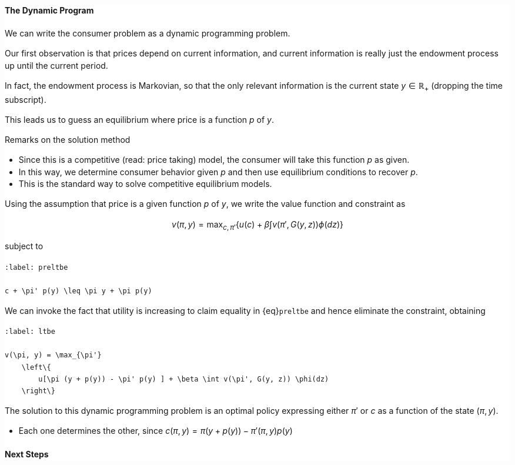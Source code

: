 #### The Dynamic Program

```{index} single: Lucas Model; Dynamic Program
```

We can write the consumer problem as a dynamic programming problem.

Our first observation is that prices depend on current information, and current information is really just the endowment process up until the current period.

In fact, the endowment process is Markovian, so that the only relevant
information is the current state $y \in \mathbb R_+$ (dropping the time subscript).

This leads us to guess an equilibrium where price is a function $p$ of $y$.

Remarks on the solution method

* Since this is a competitive (read: price taking) model, the consumer will take this function $p$ as given.
* In this way, we determine consumer behavior given $p$ and then use equilibrium conditions to recover $p$.
* This is the standard way to solve competitive equilibrium models.

Using the assumption that price is a given function $p$ of $y$, we write the value function and constraint as

$$
v(\pi, y) = \max_{c, \pi'}
    \left\{
        u(c) + \beta \int v(\pi', G(y, z)) \phi(dz)
    \right\}
$$

subject to

```{math}
:label: preltbe

c + \pi' p(y) \leq \pi y + \pi p(y)
```

We can invoke the fact that utility is increasing to claim equality in {eq}`preltbe` and hence eliminate the constraint, obtaining

```{math}
:label: ltbe

v(\pi, y) = \max_{\pi'}
    \left\{
        u[\pi (y + p(y)) - \pi' p(y) ] + \beta \int v(\pi', G(y, z)) \phi(dz)
    \right\}
```

The solution to this dynamic programming problem is an optimal policy expressing either $\pi'$ or $c$ as a function of the state $(\pi, y)$.

* Each one determines the other, since $c(\pi, y) = \pi (y + p(y))- \pi' (\pi, y) p(y)$

#### Next Steps
